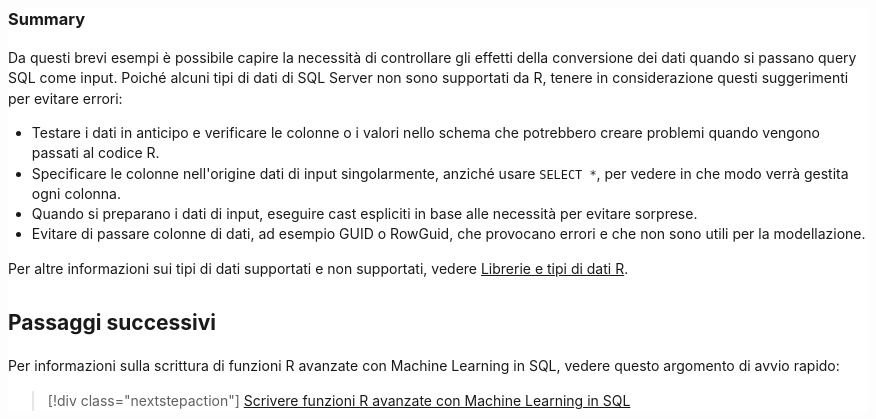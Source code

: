 ### <a name="summary"></a>Summary

Da questi brevi esempi è possibile capire la necessità di controllare gli effetti della conversione dei dati quando si passano query SQL come input. Poiché alcuni tipi di dati di SQL Server non sono supportati da R, tenere in considerazione questi suggerimenti per evitare errori:

- Testare i dati in anticipo e verificare le colonne o i valori nello schema che potrebbero creare problemi quando vengono passati al codice R.
- Specificare le colonne nell'origine dati di input singolarmente, anziché usare `SELECT *`, per vedere in che modo verrà gestita ogni colonna.
- Quando si preparano i dati di input, eseguire cast espliciti in base alle necessità per evitare sorprese.
- Evitare di passare colonne di dati, ad esempio GUID o RowGuid, che provocano errori e che non sono utili per la modellazione.

Per altre informazioni sui tipi di dati supportati e non supportati, vedere [Librerie e tipi di dati R](../r/r-libraries-and-data-types.md).

## <a name="next-steps"></a>Passaggi successivi

Per informazioni sulla scrittura di funzioni R avanzate con Machine Learning in SQL, vedere questo argomento di avvio rapido:

> [!div class="nextstepaction"]
> [Scrivere funzioni R avanzate con Machine Learning in SQL](quickstart-r-functions.md)
